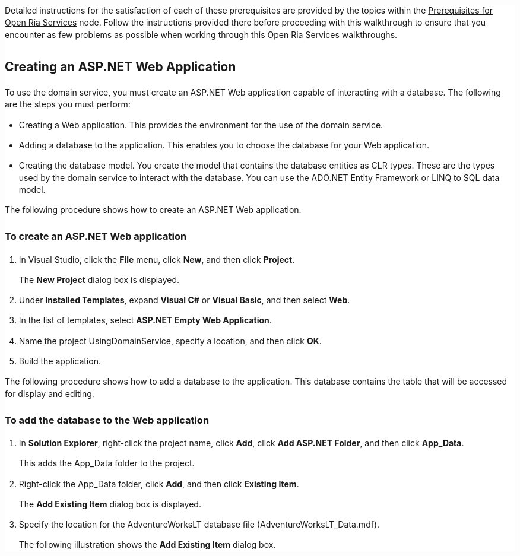 Detailed instructions for the satisfaction of each of these prerequisites are provided by the topics within the [Prerequisites for Open Ria Services](gg512106.md) node. Follow the instructions provided there before proceeding with this walkthrough to ensure that you encounter as few problems as possible when working through this Open Ria Services walkthroughs.

## Creating an ASP.NET Web Application

To use the domain service, you must create an ASP.NET Web application capable of interacting with a database. The following are the steps you must perform:

  - Creating a Web application. This provides the environment for the use of the domain service.

  - Adding a database to the application. This enables you to choose the database for your Web application.

  - Creating the database model. You create the model that contains the database entities as CLR types. These are the types used by the domain service to interact with the database. You can use the [ADO.NET Entity Framework](http://go.microsoft.com/fwlink/?linkid=177400) or [LINQ to SQL](http://go.microsoft.com/fwlink/?linkid=177401) data model.

The following procedure shows how to create an ASP.NET Web application.

### To create an ASP.NET Web application

1.  In Visual Studio, click the **File** menu, click **New**, and then click **Project**.
    
    The **New Project** dialog box is displayed.

2.  Under **Installed Templates**, expand **Visual C\#** or **Visual Basic**, and then select **Web**.

3.  In the list of templates, select **ASP.NET Empty Web Application**.

4.  Name the project UsingDomainService, specify a location, and then click **OK**.

5.  Build the application.

The following procedure shows how to add a database to the application. This database contains the table that will be accessed for display and editing.

### To add the database to the Web application

1.  In **Solution Explorer**, right-click the project name, click **Add**, click **Add ASP.NET Folder**, and then click **App\_Data**.
    
    This adds the App\_Data folder to the project.

2.  Right-click the App\_Data folder, click **Add**, and then click **Existing Item**.
    
    The **Add Existing Item** dialog box is displayed.

3.  Specify the location for the AdventureWorksLT database file (AdventureWorksLT\_Data.mdf).
    
    The following illustration shows the **Add Existing Item** dialog box.
    